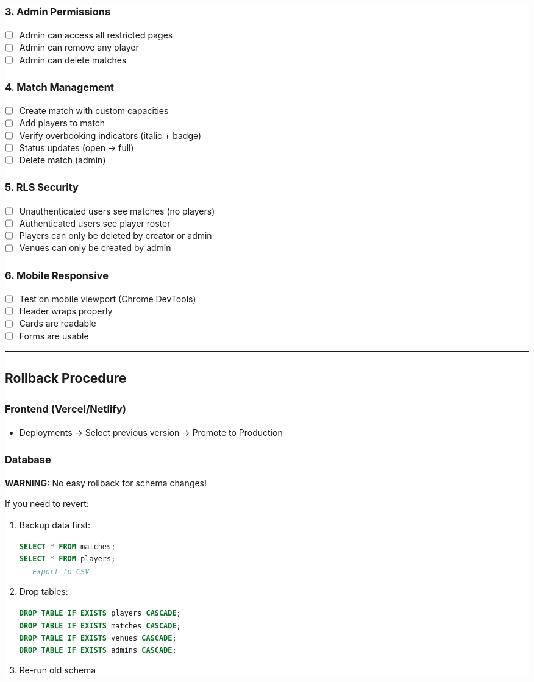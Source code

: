 ### 3. Admin Permissions
- [ ] Admin can access all restricted pages
- [ ] Admin can remove any player
- [ ] Admin can delete matches

### 4. Match Management
- [ ] Create match with custom capacities
- [ ] Add players to match
- [ ] Verify overbooking indicators (italic + badge)
- [ ] Status updates (open → full)
- [ ] Delete match (admin)

### 5. RLS Security
- [ ] Unauthenticated users see matches (no players)
- [ ] Authenticated users see player roster
- [ ] Players can only be deleted by creator or admin
- [ ] Venues can only be created by admin

### 6. Mobile Responsive
- [ ] Test on mobile viewport (Chrome DevTools)
- [ ] Header wraps properly
- [ ] Cards are readable
- [ ] Forms are usable

---

## Rollback Procedure

### Frontend (Vercel/Netlify)
- Deployments → Select previous version → Promote to Production

### Database
**WARNING:** No easy rollback for schema changes!

If you need to revert:
1. Backup data first:
   ```sql
   SELECT * FROM matches;
   SELECT * FROM players;
   -- Export to CSV
   ```
2. Drop tables:
   ```sql
   DROP TABLE IF EXISTS players CASCADE;
   DROP TABLE IF EXISTS matches CASCADE;
   DROP TABLE IF EXISTS venues CASCADE;
   DROP TABLE IF EXISTS admins CASCADE;
   ```
3. Re-run old schema
